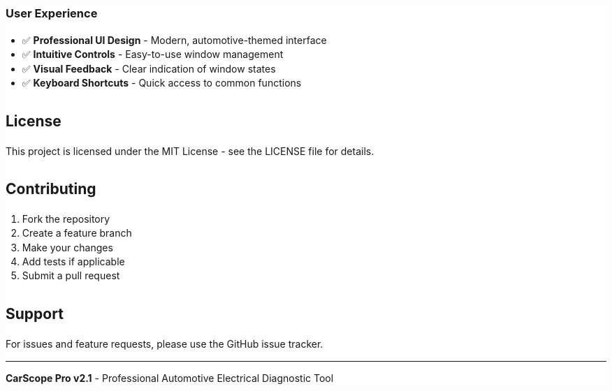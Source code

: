 ### User Experience
- ✅ **Professional UI Design** - Modern, automotive-themed interface
- ✅ **Intuitive Controls** - Easy-to-use window management
- ✅ **Visual Feedback** - Clear indication of window states
- ✅ **Keyboard Shortcuts** - Quick access to common functions

## License

This project is licensed under the MIT License - see the LICENSE file for details.

## Contributing

1. Fork the repository
2. Create a feature branch
3. Make your changes
4. Add tests if applicable
5. Submit a pull request

## Support

For issues and feature requests, please use the GitHub issue tracker.

---

**CarScope Pro v2.1** - Professional Automotive Electrical Diagnostic Tool 
